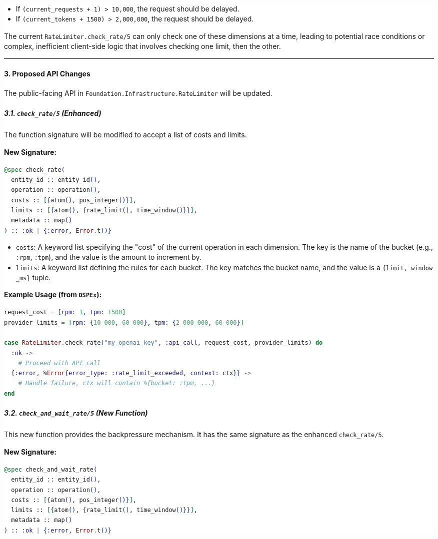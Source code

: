 *   If `(current_requests + 1) > 10,000`, the request should be delayed.
*   If `(current_tokens + 1500) > 2,000,000`, the request should be delayed.

The current `RateLimiter.check_rate/5` can only check one of these dimensions at a time, leading to potential race conditions or complex, inefficient client-side logic that involves checking one limit, then the other.

---

#### **3. Proposed API Changes**

The public-facing API in `Foundation.Infrastructure.RateLimiter` will be updated.

##### **3.1. `check_rate/5` (Enhanced)**

The function signature will be modified to accept a list of costs and limits.

**New Signature:**
```elixir
@spec check_rate(
  entity_id :: entity_id(), 
  operation :: operation(), 
  costs :: [{atom(), pos_integer()}],
  limits :: [{atom(), {rate_limit(), time_window()}}],
  metadata :: map()
) :: :ok | {:error, Error.t()}
```

*   `costs`: A keyword list specifying the "cost" of the current operation in each dimension. The key is the name of the bucket (e.g., `:rpm`, `:tpm`), and the value is the amount to increment by.
*   `limits`: A keyword list defining the rules for each bucket. The key matches the bucket name, and the value is a `{limit, window_ms}` tuple.

**Example Usage (from `DSPEx`):**
```elixir
request_cost = [rpm: 1, tpm: 1500]
provider_limits = [rpm: {10_000, 60_000}, tpm: {2_000_000, 60_000}]

case RateLimiter.check_rate("my_openai_key", :api_call, request_cost, provider_limits) do
  :ok ->
    # Proceed with API call
  {:error, %Error{error_type: :rate_limit_exceeded, context: ctx}} ->
    # Handle failure, ctx will contain %{bucket: :tpm, ...}
end
```

##### **3.2. `check_and_wait_rate/5` (New Function)**

This new function provides the backpressure mechanism. It has the same signature as the enhanced `check_rate/5`.

**New Signature:**
```elixir
@spec check_and_wait_rate(
  entity_id :: entity_id(), 
  operation :: operation(), 
  costs :: [{atom(), pos_integer()}],
  limits :: [{atom(), {rate_limit(), time_window()}}],
  metadata :: map()
) :: :ok | {:error, Error.t()}
```
